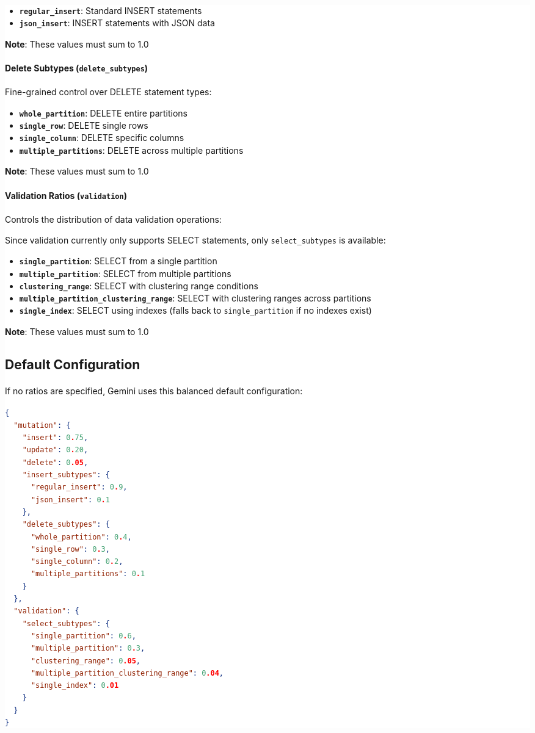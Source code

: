 - **`regular_insert`**: Standard INSERT statements
- **`json_insert`**: INSERT statements with JSON data

**Note**: These values must sum to 1.0

#### Delete Subtypes (`delete_subtypes`)

Fine-grained control over DELETE statement types:

- **`whole_partition`**: DELETE entire partitions
- **`single_row`**: DELETE single rows
- **`single_column`**: DELETE specific columns
- **`multiple_partitions`**: DELETE across multiple partitions

**Note**: These values must sum to 1.0

#### Validation Ratios (`validation`)

Controls the distribution of data validation operations:

Since validation currently only supports SELECT statements, only `select_subtypes` is available:

- **`single_partition`**: SELECT from a single partition
- **`multiple_partition`**: SELECT from multiple partitions
- **`clustering_range`**: SELECT with clustering range conditions
- **`multiple_partition_clustering_range`**: SELECT with clustering ranges across partitions
- **`single_index`**: SELECT using indexes (falls back to `single_partition` if no indexes exist)

**Note**: These values must sum to 1.0

## Default Configuration

If no ratios are specified, Gemini uses this balanced default configuration:

```json
{
  "mutation": {
    "insert": 0.75,
    "update": 0.20,
    "delete": 0.05,
    "insert_subtypes": {
      "regular_insert": 0.9,
      "json_insert": 0.1
    },
    "delete_subtypes": {
      "whole_partition": 0.4,
      "single_row": 0.3,
      "single_column": 0.2,
      "multiple_partitions": 0.1
    }
  },
  "validation": {
    "select_subtypes": {
      "single_partition": 0.6,
      "multiple_partition": 0.3,
      "clustering_range": 0.05,
      "multiple_partition_clustering_range": 0.04,
      "single_index": 0.01
    }
  }
}
```
